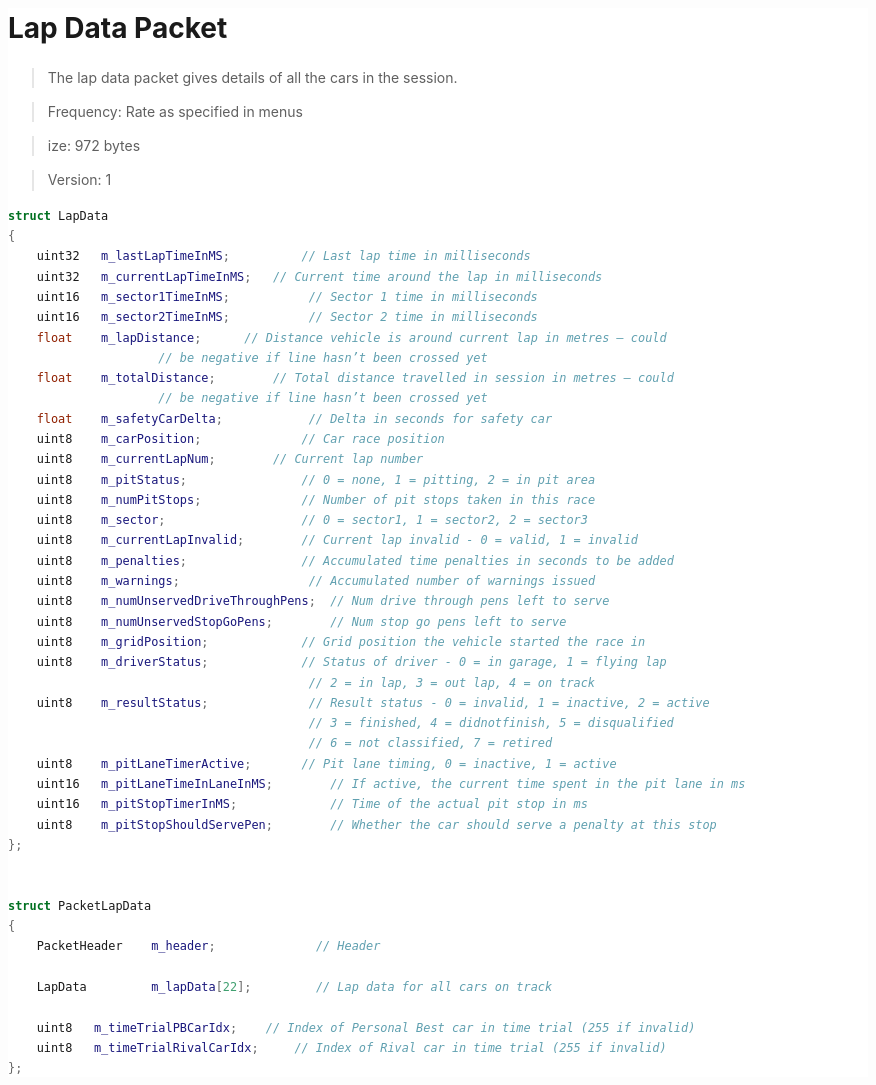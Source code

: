 

# Lap Data Packet

> The lap data packet gives details of all the cars in the session.

> Frequency: Rate as specified in menus

> ize: 972 bytes

>Version: 1

```cpp
struct LapData
{
    uint32   m_lastLapTimeInMS;	       	 // Last lap time in milliseconds
    uint32   m_currentLapTimeInMS; 	 // Current time around the lap in milliseconds
    uint16   m_sector1TimeInMS;           // Sector 1 time in milliseconds
    uint16   m_sector2TimeInMS;           // Sector 2 time in milliseconds
    float    m_lapDistance;		 // Distance vehicle is around current lap in metres – could
					 // be negative if line hasn’t been crossed yet
    float    m_totalDistance;		 // Total distance travelled in session in metres – could
					 // be negative if line hasn’t been crossed yet
    float    m_safetyCarDelta;            // Delta in seconds for safety car
    uint8    m_carPosition;   	         // Car race position
    uint8    m_currentLapNum;		 // Current lap number
    uint8    m_pitStatus;            	 // 0 = none, 1 = pitting, 2 = in pit area
    uint8    m_numPitStops;            	 // Number of pit stops taken in this race
    uint8    m_sector;               	 // 0 = sector1, 1 = sector2, 2 = sector3
    uint8    m_currentLapInvalid;    	 // Current lap invalid - 0 = valid, 1 = invalid
    uint8    m_penalties;            	 // Accumulated time penalties in seconds to be added
    uint8    m_warnings;                  // Accumulated number of warnings issued
    uint8    m_numUnservedDriveThroughPens;  // Num drive through pens left to serve
    uint8    m_numUnservedStopGoPens;        // Num stop go pens left to serve
    uint8    m_gridPosition;         	 // Grid position the vehicle started the race in
    uint8    m_driverStatus;         	 // Status of driver - 0 = in garage, 1 = flying lap
                                          // 2 = in lap, 3 = out lap, 4 = on track
    uint8    m_resultStatus;              // Result status - 0 = invalid, 1 = inactive, 2 = active
                                          // 3 = finished, 4 = didnotfinish, 5 = disqualified
                                          // 6 = not classified, 7 = retired
    uint8    m_pitLaneTimerActive;     	 // Pit lane timing, 0 = inactive, 1 = active
    uint16   m_pitLaneTimeInLaneInMS;   	 // If active, the current time spent in the pit lane in ms
    uint16   m_pitStopTimerInMS;        	 // Time of the actual pit stop in ms
    uint8    m_pitStopShouldServePen;   	 // Whether the car should serve a penalty at this stop
};


struct PacketLapData
{
    PacketHeader    m_header;              // Header

    LapData         m_lapData[22];         // Lap data for all cars on track

    uint8	m_timeTrialPBCarIdx; 	// Index of Personal Best car in time trial (255 if invalid)
    uint8	m_timeTrialRivalCarIdx; 	// Index of Rival car in time trial (255 if invalid)
};
```
